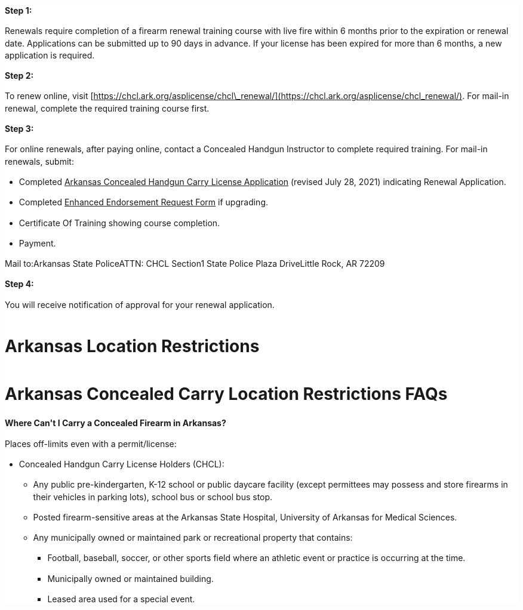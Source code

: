 **Step 1:**

Renewals require completion of a firearm renewal training course with live fire within 6 months prior to the expiration or renewal date. Applications can be submitted up to 90 days in advance. If your license has been expired for more than 6 months, a new application is required.

**Step 2:**

To renew online, visit [https://chcl.ark.org/asplicense/chcl\_renewal/](https://chcl.ark.org/asplicense/chcl_renewal/). For mail-in renewal, complete the required training course first.

**Step 3:**

For online renewals, after paying online, contact a Concealed Handgun Instructor to complete required training. For mail-in renewals, submit:

*   Completed [Arkansas Concealed Handgun Carry License Application](https://www.dps.arkansas.gov/wp-content/uploads/2021/07/Renewal-applicaiton-instruction-July-28-2021.pdf) (revised July 28, 2021) indicating Renewal Application.
    
*   Completed [Enhanced Endorsement Request Form](https://www.dps.arkansas.gov/wp-content/uploads/2020/07/CHCL-Upgrade-to-ECHCL-Form-June-2020.pdf) if upgrading.
    
*   Certificate Of Training showing course completion.
    
*   Payment.
    

Mail to:Arkansas State PoliceATTN: CHCL Section1 State Police Plaza DriveLittle Rock, AR 72209

**Step 4:**

You will receive notification of approval for your renewal application.

# Arkansas Location Restrictions

# Arkansas Concealed Carry Location Restrictions FAQs

**Where Can't I Carry a Concealed Firearm in Arkansas?**

Places off-limits even with a permit/license:

*   Concealed Handgun Carry License Holders (CHCL):
    
    *   Any public pre-kindergarten, K-12 school or public daycare facility (except permittees may possess and store firearms in their vehicles in parking lots), school bus or school bus stop.
        
    *   Posted firearm-sensitive areas at the Arkansas State Hospital, University of Arkansas for Medical Sciences.
        
    *   Any municipally owned or maintained park or recreational property that contains:
        
        *   Football, baseball, soccer, or other sports field where an athletic event or practice is occurring at the time.
            
        *   Municipally owned or maintained building.
            
        *   Leased area used for a special event.
            